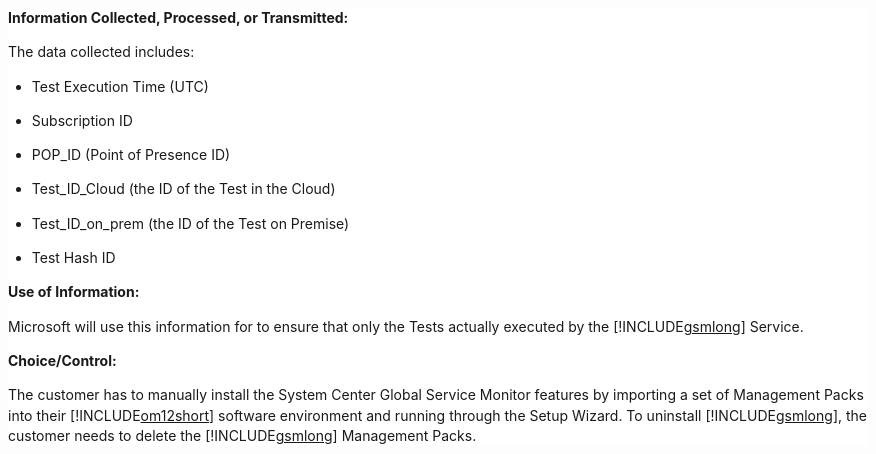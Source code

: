  **Information Collected, Processed, or Transmitted:**  
  
 The data collected includes:  
  
-   Test Execution Time (UTC)  
  
-   Subscription ID  
  
-   POP_ID (Point of Presence ID)  
  
-   Test_ID_Cloud (the ID of the Test in the Cloud)  
  
-   Test_ID_on_prem (the ID of the Test on Premise)  
  
-   Test Hash ID  
  
 **Use of Information:**  
  
 Microsoft will use this information for to ensure that only the Tests actually executed by the [!INCLUDE[gsmlong](../includes/gsmlong-md.md)] Service.  
  
 **Choice/Control:**  
  
 The customer has to manually install the System Center Global Service Monitor features by importing a set of Management Packs into their [!INCLUDE[om12short](../includes/om12short-md.md)] software environment and running through the Setup Wizard. To uninstall [!INCLUDE[gsmlong](../includes/gsmlong-md.md)], the customer needs to delete the [!INCLUDE[gsmlong](../includes/gsmlong-md.md)] Management Packs.